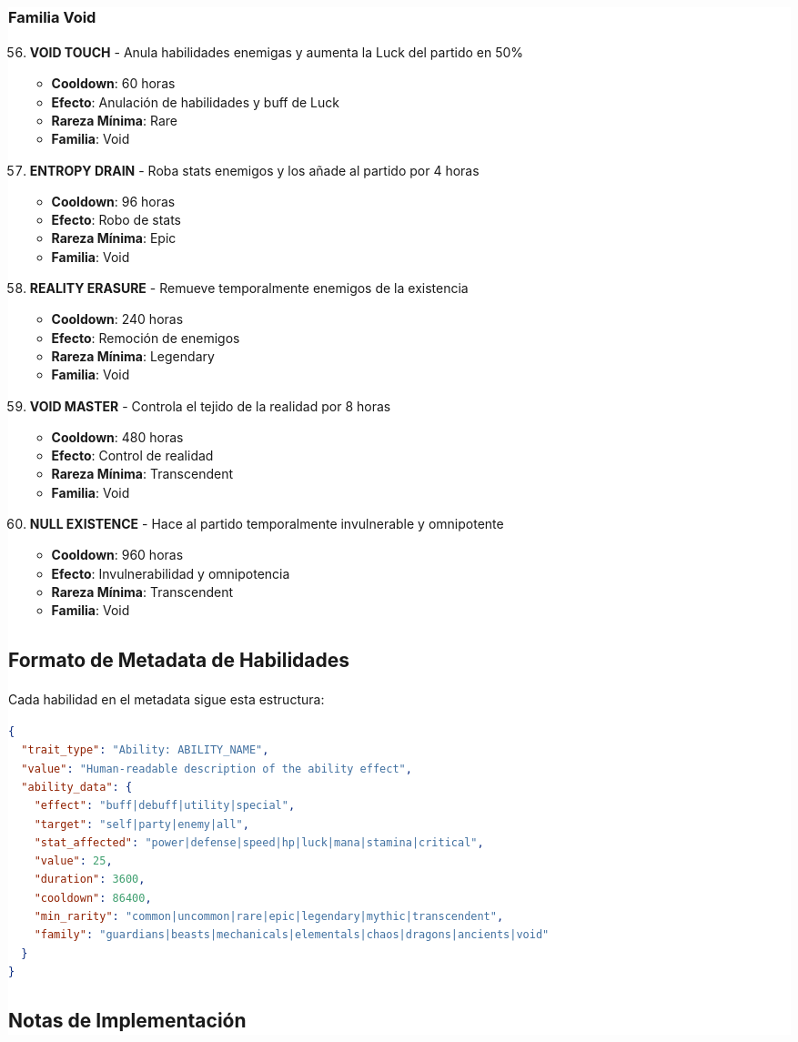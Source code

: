 ### Familia Void
56. **VOID TOUCH** - Anula habilidades enemigas y aumenta la Luck del partido en 50%
    - **Cooldown**: 60 horas
    - **Efecto**: Anulación de habilidades y buff de Luck
    - **Rareza Mínima**: Rare
    - **Familia**: Void

57. **ENTROPY DRAIN** - Roba stats enemigos y los añade al partido por 4 horas
    - **Cooldown**: 96 horas
    - **Efecto**: Robo de stats
    - **Rareza Mínima**: Epic
    - **Familia**: Void

58. **REALITY ERASURE** - Remueve temporalmente enemigos de la existencia
    - **Cooldown**: 240 horas
    - **Efecto**: Remoción de enemigos
    - **Rareza Mínima**: Legendary
    - **Familia**: Void

59. **VOID MASTER** - Controla el tejido de la realidad por 8 horas
    - **Cooldown**: 480 horas
    - **Efecto**: Control de realidad
    - **Rareza Mínima**: Transcendent
    - **Familia**: Void

60. **NULL EXISTENCE** - Hace al partido temporalmente invulnerable y omnipotente
    - **Cooldown**: 960 horas
    - **Efecto**: Invulnerabilidad y omnipotencia
    - **Rareza Mínima**: Transcendent
    - **Familia**: Void

## Formato de Metadata de Habilidades

Cada habilidad en el metadata sigue esta estructura:

```json
{
  "trait_type": "Ability: ABILITY_NAME",
  "value": "Human-readable description of the ability effect",
  "ability_data": {
    "effect": "buff|debuff|utility|special",
    "target": "self|party|enemy|all",
    "stat_affected": "power|defense|speed|hp|luck|mana|stamina|critical",
    "value": 25,
    "duration": 3600,
    "cooldown": 86400,
    "min_rarity": "common|uncommon|rare|epic|legendary|mythic|transcendent",
    "family": "guardians|beasts|mechanicals|elementals|chaos|dragons|ancients|void"
  }
}
```

## Notas de Implementación
